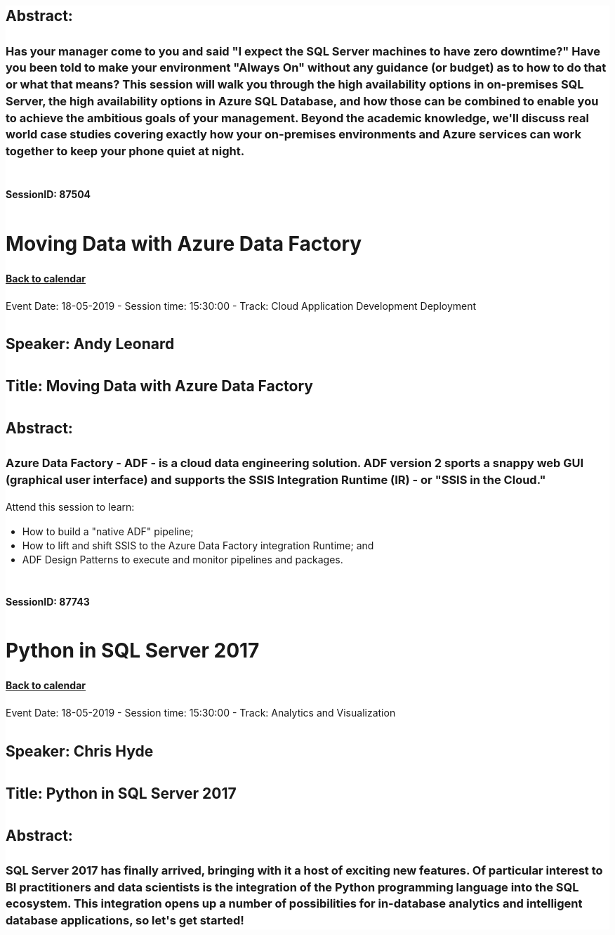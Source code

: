 ## Abstract:
### Has your manager come to you and said "I expect the SQL Server machines to have zero downtime?" Have you been told to make your environment "Always On" without any guidance (or budget) as to how to do that or what that means? This session will walk you through the high availability options in on-premises SQL Server, the high availability options in Azure SQL Database, and how those can be combined to enable you to achieve the ambitious goals of your management. Beyond the academic knowledge, we'll discuss real world case studies covering exactly how your on-premises environments and Azure services can work together to keep your phone quiet at night.
#  
#### SessionID: 87504
# Moving Data with Azure Data Factory
#### [Back to calendar](#SQLSaturday-#845---Atlanta-2019)
Event Date: 18-05-2019 - Session time: 15:30:00 - Track: Cloud Application Development  Deployment
## Speaker: Andy Leonard
## Title: Moving Data with Azure Data Factory
## Abstract:
### Azure Data Factory - ADF - is a cloud data engineering solution. ADF version 2 sports a snappy web GUI (graphical user interface) and supports the SSIS Integration Runtime (IR) - or "SSIS in the Cloud."

Attend this session to learn: 
 - How to build a "native ADF" pipeline;
 - How to lift and shift SSIS to the Azure Data Factory integration Runtime; and
 - ADF Design Patterns to execute and monitor pipelines and packages.
#  
#### SessionID: 87743
# Python in SQL Server 2017
#### [Back to calendar](#SQLSaturday-#845---Atlanta-2019)
Event Date: 18-05-2019 - Session time: 15:30:00 - Track: Analytics and Visualization
## Speaker: Chris Hyde
## Title: Python in SQL Server 2017
## Abstract:
### SQL Server 2017 has finally arrived, bringing with it a host of exciting new features.  Of particular interest to BI practitioners and data scientists is the integration of the Python programming language into the SQL ecosystem.  This integration opens up a number of possibilities for in-database analytics and intelligent database applications, so let's get started!
